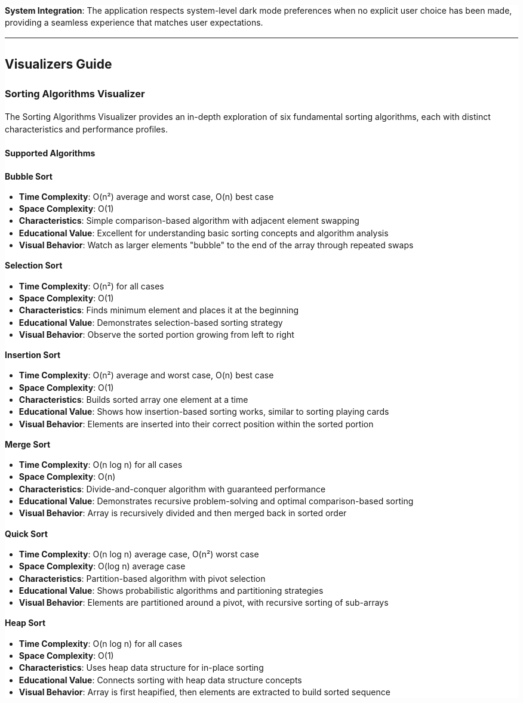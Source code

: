 **System Integration**: The application respects system-level dark mode preferences when no explicit user choice has been made, providing a seamless experience that matches user expectations. 

---

## Visualizers Guide

### Sorting Algorithms Visualizer

The Sorting Algorithms Visualizer provides an in-depth exploration of six fundamental sorting algorithms, each with distinct characteristics and performance profiles.

#### Supported Algorithms

**Bubble Sort**
- **Time Complexity**: O(n²) average and worst case, O(n) best case
- **Space Complexity**: O(1)
- **Characteristics**: Simple comparison-based algorithm with adjacent element swapping
- **Educational Value**: Excellent for understanding basic sorting concepts and algorithm analysis
- **Visual Behavior**: Watch as larger elements "bubble" to the end of the array through repeated swaps

**Selection Sort**
- **Time Complexity**: O(n²) for all cases
- **Space Complexity**: O(1)
- **Characteristics**: Finds minimum element and places it at the beginning
- **Educational Value**: Demonstrates selection-based sorting strategy
- **Visual Behavior**: Observe the sorted portion growing from left to right

**Insertion Sort**
- **Time Complexity**: O(n²) average and worst case, O(n) best case
- **Space Complexity**: O(1)
- **Characteristics**: Builds sorted array one element at a time
- **Educational Value**: Shows how insertion-based sorting works, similar to sorting playing cards
- **Visual Behavior**: Elements are inserted into their correct position within the sorted portion

**Merge Sort**
- **Time Complexity**: O(n log n) for all cases
- **Space Complexity**: O(n)
- **Characteristics**: Divide-and-conquer algorithm with guaranteed performance
- **Educational Value**: Demonstrates recursive problem-solving and optimal comparison-based sorting
- **Visual Behavior**: Array is recursively divided and then merged back in sorted order

**Quick Sort**
- **Time Complexity**: O(n log n) average case, O(n²) worst case
- **Space Complexity**: O(log n) average case
- **Characteristics**: Partition-based algorithm with pivot selection
- **Educational Value**: Shows probabilistic algorithms and partitioning strategies
- **Visual Behavior**: Elements are partitioned around a pivot, with recursive sorting of sub-arrays

**Heap Sort**
- **Time Complexity**: O(n log n) for all cases
- **Space Complexity**: O(1)
- **Characteristics**: Uses heap data structure for in-place sorting
- **Educational Value**: Connects sorting with heap data structure concepts
- **Visual Behavior**: Array is first heapified, then elements are extracted to build sorted sequence
